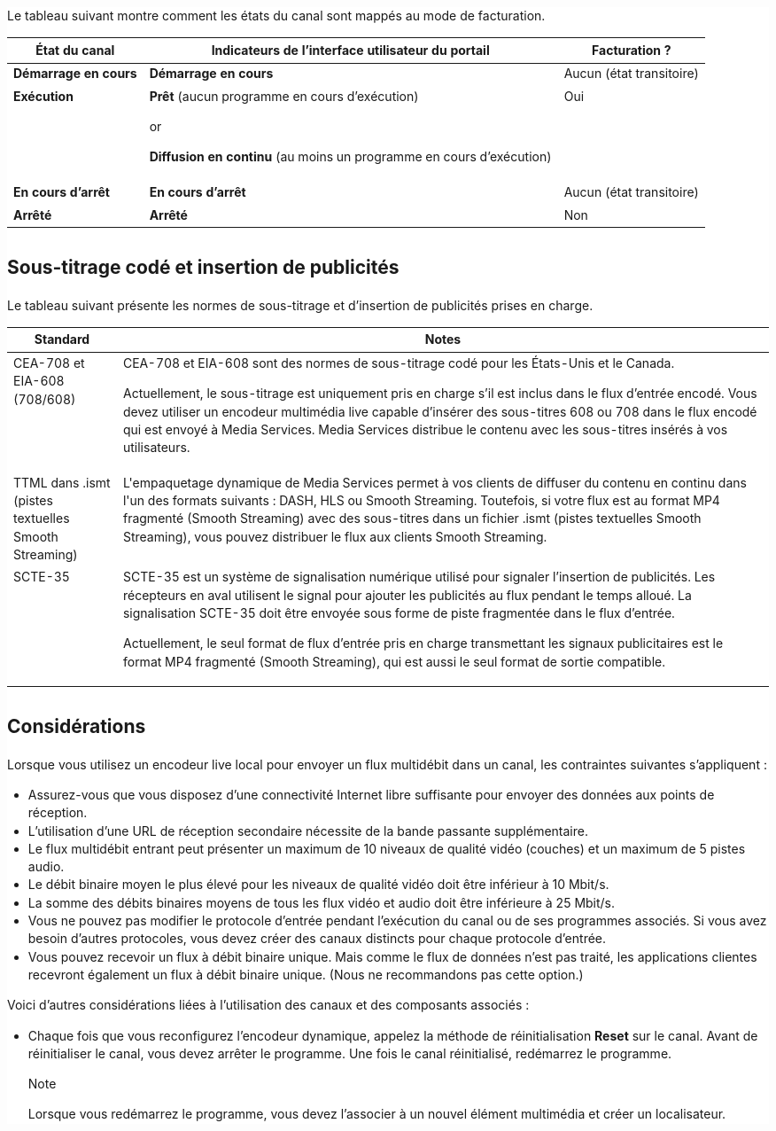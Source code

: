 Le tableau suivant montre comment les états du canal sont mappés au mode de facturation.

| État du canal | Indicateurs de l’interface utilisateur du portail | Facturation ? |
| --- | --- | --- |
| **Démarrage en cours** |**Démarrage en cours** |Aucun (état transitoire) |
| **Exécution** |**Prêt** (aucun programme en cours d’exécution)<p><p>or<p>**Diffusion en continu** (au moins un programme en cours d’exécution) |Oui |
| **En cours d’arrêt** |**En cours d’arrêt** |Aucun (état transitoire) |
| **Arrêté** |**Arrêté** |Non |

## <a name="closed-captioning-and-ad-insertion"></a><a id="cc_and_ads"></a>Sous-titrage codé et insertion de publicités
Le tableau suivant présente les normes de sous-titrage et d’insertion de publicités prises en charge.

| Standard | Notes |
| --- | --- |
| CEA-708 et EIA-608 (708/608) |CEA-708 et EIA-608 sont des normes de sous-titrage codé pour les États-Unis et le Canada.<p><p>Actuellement, le sous-titrage est uniquement pris en charge s’il est inclus dans le flux d’entrée encodé. Vous devez utiliser un encodeur multimédia live capable d’insérer des sous-titres 608 ou 708 dans le flux encodé qui est envoyé à Media Services. Media Services distribue le contenu avec les sous-titres insérés à vos utilisateurs. |
| TTML dans .ismt (pistes textuelles Smooth Streaming) |L'empaquetage dynamique de Media Services permet à vos clients de diffuser du contenu en continu dans l'un des formats suivants : DASH, HLS ou Smooth Streaming. Toutefois, si votre flux est au format MP4 fragmenté (Smooth Streaming) avec des sous-titres dans un fichier .ismt (pistes textuelles Smooth Streaming), vous pouvez distribuer le flux aux clients Smooth Streaming. |
| SCTE-35 |SCTE-35 est un système de signalisation numérique utilisé pour signaler l’insertion de publicités. Les récepteurs en aval utilisent le signal pour ajouter les publicités au flux pendant le temps alloué. La signalisation SCTE-35 doit être envoyée sous forme de piste fragmentée dans le flux d’entrée.<p><p>Actuellement, le seul format de flux d’entrée pris en charge transmettant les signaux publicitaires est le format MP4 fragmenté (Smooth Streaming), qui est aussi le seul format de sortie compatible. |

## <a name="considerations"></a><a id="considerations"></a>Considérations
Lorsque vous utilisez un encodeur live local pour envoyer un flux multidébit dans un canal, les contraintes suivantes s’appliquent :

* Assurez-vous que vous disposez d’une connectivité Internet libre suffisante pour envoyer des données aux points de réception.
* L’utilisation d’une URL de réception secondaire nécessite de la bande passante supplémentaire.
* Le flux multidébit entrant peut présenter un maximum de 10 niveaux de qualité vidéo (couches) et un maximum de 5 pistes audio.
* Le débit binaire moyen le plus élevé pour les niveaux de qualité vidéo doit être inférieur à 10 Mbit/s.
* La somme des débits binaires moyens de tous les flux vidéo et audio doit être inférieure à 25 Mbit/s.
* Vous ne pouvez pas modifier le protocole d’entrée pendant l’exécution du canal ou de ses programmes associés. Si vous avez besoin d’autres protocoles, vous devez créer des canaux distincts pour chaque protocole d’entrée.
* Vous pouvez recevoir un flux à débit binaire unique. Mais comme le flux de données n’est pas traité, les applications clientes recevront également un flux à débit binaire unique. (Nous ne recommandons pas cette option.)

Voici d’autres considérations liées à l’utilisation des canaux et des composants associés :

* Chaque fois que vous reconfigurez l’encodeur dynamique, appelez la méthode de réinitialisation **Reset** sur le canal. Avant de réinitialiser le canal, vous devez arrêter le programme. Une fois le canal réinitialisé, redémarrez le programme.

  > [!NOTE]
  > Lorsque vous redémarrez le programme, vous devez l’associer à un nouvel élément multimédia et créer un localisateur. 
  

[live-overview]: ./media/media-services-manage-channels-overview/media-services-live-streaming-current.png